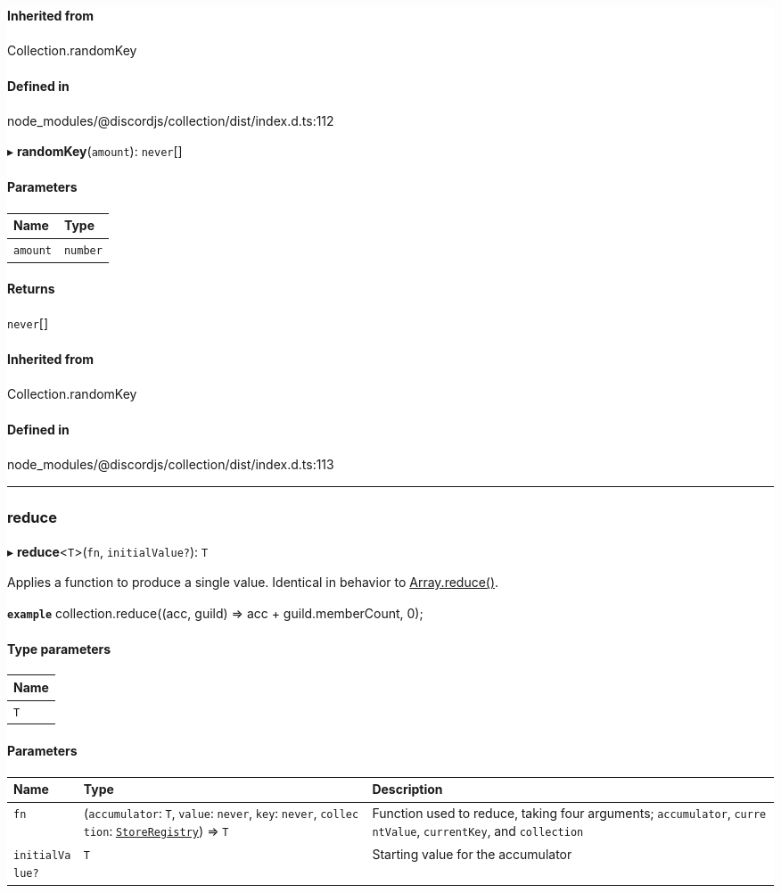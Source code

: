 #### Inherited from

Collection.randomKey

#### Defined in

node_modules/@discordjs/collection/dist/index.d.ts:112

▸ **randomKey**(`amount`): `never`[]

#### Parameters

| Name | Type |
| :------ | :------ |
| `amount` | `number` |

#### Returns

`never`[]

#### Inherited from

Collection.randomKey

#### Defined in

node_modules/@discordjs/collection/dist/index.d.ts:113

___

### reduce

▸ **reduce**<`T`\>(`fn`, `initialValue?`): `T`

Applies a function to produce a single value. Identical in behavior to
[Array.reduce()](https://developer.mozilla.org/en-US/docs/Web/JavaScript/Reference/Global_Objects/Array/reduce).

**`example`**
collection.reduce((acc, guild) => acc + guild.memberCount, 0);

#### Type parameters

| Name |
| :------ |
| `T` |

#### Parameters

| Name | Type | Description |
| :------ | :------ | :------ |
| `fn` | (`accumulator`: `T`, `value`: `never`, `key`: `never`, `collection`: [`StoreRegistry`](StoreRegistry)) => `T` | Function used to reduce, taking four arguments; `accumulator`, `currentValue`, `currentKey`, and `collection` |
| `initialValue?` | `T` | Starting value for the accumulator |
